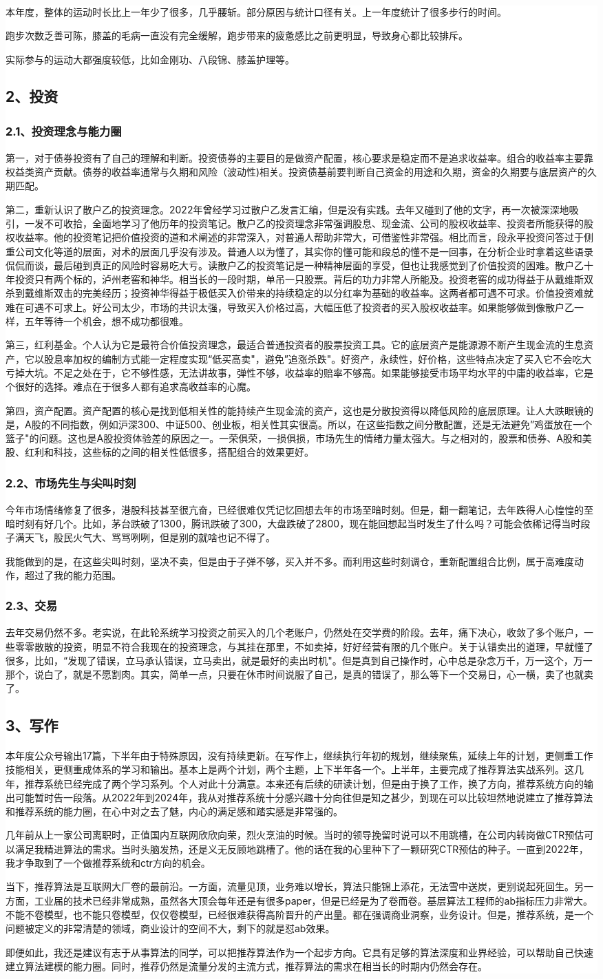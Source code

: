 本年度，整体的运动时长比上一年少了很多，几乎腰斩。部分原因与统计口径有关。上一年度统计了很多步行的时间。

跑步次数乏善可陈，膝盖的毛病一直没有完全缓解，跑步带来的疲惫感比之前更明显，导致身心都比较排斥。

实际参与的运动大都强度较低，比如金刚功、八段锦、膝盖护理等。

## 2、投资

### 2.1、投资理念与能力圈

第一，对于债券投资有了自己的理解和判断。投资债券的主要目的是做资产配置，核心要求是稳定而不是追求收益率。组合的收益率主要靠权益类资产贡献。债券的收益率通常与久期和风险（波动性)相关。投资债基前要判断自己资金的用途和久期，资金的久期要与底层资产的久期匹配。

第二，重新认识了散户乙的投资理念。2022年曾经学习过散户乙发言汇编，但是没有实践。去年又碰到了他的文字，再一次被深深地吸引，一发不可收拾，全面地学习了他历年的投资笔记。散户乙的投资理念非常强调股息、现金流、公司的股权收益率、投资者所能获得的股权收益率。他的投资笔记把价值投资的道和术阐述的非常深入，对普通人帮助非常大，可借鉴性非常强。相比而言，段永平投资问答过于侧重公司文化等道的层面，对术的层面几乎没有涉及。普通人以为懂了，其实你的懂可能和段总的懂不是一回事，在分析企业时拿着这些语录侃侃而谈，最后碰到真正的风险时容易吃大亏。读散户乙的投资笔记是一种精神层面的享受，但也让我感觉到了价值投资的困难。散户乙十年投资只有两个标的，泸州老窖和神华。相当长的一段时期，单吊一只股票。背后的功力非常人所能及。投资老窖的成功得益于从戴维斯双杀到戴维斯双击的完美经历；投资神华得益于极低买入价带来的持续稳定的以分红率为基础的收益率。这两者都可遇不可求。价值投资难就难在可遇不可求上。好公司太少，市场的共识太强，导致买入价格过高，大幅压低了投资者的买入股权收益率。如果能够做到像散户乙一样，五年等待一个机会，想不成功都很难。

第三，红利基金。个人认为它是最符合价值投资理念，最适合普通投资者的股票投资工具。它的底层资产是能源源不断产生现金流的生息资产，它以股息率加权的编制方式能一定程度实现“低买高卖"，避免”追涨杀跌"。好资产，永续性，好价格，这些特点决定了买入它不会吃大亏掉大坑。不足之处在于，它不够性感，无法讲故事，弹性不够，收益率的赔率不够高。如果能够接受市场平均水平的中庸的收益率，它是个很好的选择。难点在于很多人都有追求高收益率的心魔。

第四，资产配置。资产配置的核心是找到低相关性的能持续产生现金流的资产，这也是分散投资得以降低风险的底层原理。让人大跌眼镜的是，A股的不同指数，例如沪深300、中证500、创业板，相关性其实很高。所以，在这些指数之间分散配置，还是无法避免”鸡蛋放在一个篮子"的问题。这也是A股投资体验差的原因之一。一荣俱荣，一损俱损，市场先生的情绪力量太强大。与之相对的，股票和债券、A股和美股、红利和科技，这些标的之间的相关性低很多，搭配组合的效果更好。

### 2.2、市场先生与尖叫时刻

今年市场情绪修复了很多，港股科技甚至很亢奋，已经很难仅凭记忆回想去年的市场至暗时刻。但是，翻一翻笔记，去年跌得人心惶惶的至暗时刻有好几个。比如，茅台跌破了1300，腾讯跌破了300，大盘跌破了2800，现在能回想起当时发生了什么吗？可能会依稀记得当时段子满天飞，股民火气大、骂骂咧咧，但是别的就啥也记不得了。

我能做到的是，在这些尖叫时刻，坚决不卖，但是由于子弹不够，买入并不多。而利用这些时刻调仓，重新配置组合比例，属于高难度动作，超过了我的能力范围。

### 2.3、交易

去年交易仍然不多。老实说，在此轮系统学习投资之前买入的几个老账户，仍然处在交学费的阶段。去年，痛下决心，收敛了多个账户，一些零零散散的投资，明显不符合我现在的投资理念，与其挂在那里，不如卖掉，好好经营有限的几个账户。关于认错卖出的道理，早就懂了很多，比如，“发现了错误，立马承认错误，立马卖出，就是最好的卖出时机"。但是真到自己操作时，心中总是杂念万千，万一这个，万一那个，说白了，就是不愿割肉。其实，简单一点，只要在休市时间说服了自己，是真的错误了，那么等下一个交易日，心一横，卖了也就卖了。

## 3、写作

本年度公众号输出17篇，下半年由于特殊原因，没有持续更新。在写作上，继续执行年初的规划，继续聚焦，延续上年的计划，更侧重工作技能相关，更侧重成体系的学习和输出。基本上是两个计划，两个主题，上下半年各一个。上半年，主要完成了推荐算法实战系列。这几年，推荐系统已经完成了两个学习系列。个人对此十分满意。本来还有后续的研读计划，但是由于换了工作，换了方向，推荐系统方向的输出可能暂时告一段落。从2022年到2024年，我从对推荐系统十分感兴趣十分向往但是知之甚少，到现在可以比较坦然地说建立了推荐算法和推荐系统的能力圈，在心中对之去了魅，内心的满足感和踏实感是非常强的。

几年前从上一家公司离职时，正值国内互联网欣欣向荣，烈火烹油的时候。当时的领导挽留时说可以不用跳槽，在公司内转岗做CTR预估可以满足我精进算法的需求。当时头脑发热，还是义无反顾地跳槽了。他的话在我的心里种下了一颗研究CTR预估的种子。一直到2022年，我才争取到了一个做推荐系统和ctr方向的机会。

当下，推荐算法是互联网大厂卷的最前沿。一方面，流量见顶，业务难以增长，算法只能锦上添花，无法雪中送炭，更别说起死回生。另一方面，工业届的技术已经非常成熟，虽然各大顶会每年还是有很多paper，但是已经是为了卷而卷。基层算法工程师的ab指标压力非常大。不能不卷模型，也不能只卷模型，仅仅卷模型，已经很难获得高阶晋升的产出量。都在强调商业洞察，业务设计。但是，推荐系统，是一个问题被定义的非常清楚的领域，商业设计的空间不大，剩下的就是怼ab效果。

即便如此，我还是建议有志于从事算法的同学，可以把推荐算法作为一个起步方向。它具有足够的算法深度和业界经验，可以帮助自己快速建立算法建模的能力圈。同时，推荐仍然是流量分发的主流方式，推荐算法的需求在相当长的时期内仍然会存在。
